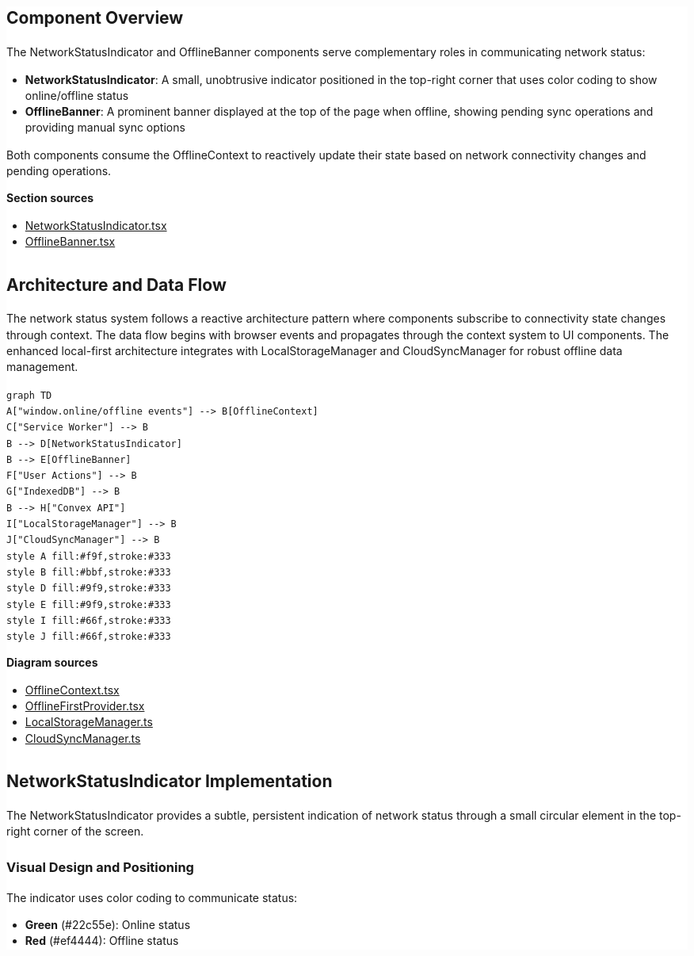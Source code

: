 ## Component Overview
The NetworkStatusIndicator and OfflineBanner components serve complementary roles in communicating network status:

- **NetworkStatusIndicator**: A small, unobtrusive indicator positioned in the top-right corner that uses color coding to show online/offline status
- **OfflineBanner**: A prominent banner displayed at the top of the page when offline, showing pending sync operations and providing manual sync options

Both components consume the OfflineContext to reactively update their state based on network connectivity changes and pending operations.

**Section sources**
- [NetworkStatusIndicator.tsx](file://src/components/NetworkStatusIndicator.tsx)
- [OfflineBanner.tsx](file://src/components/OfflineBanner.tsx)

## Architecture and Data Flow
The network status system follows a reactive architecture pattern where components subscribe to connectivity state changes through context. The data flow begins with browser events and propagates through the context system to UI components. The enhanced local-first architecture integrates with LocalStorageManager and CloudSyncManager for robust offline data management.

```mermaid
graph TD
A["window.online/offline events"] --> B[OfflineContext]
C["Service Worker"] --> B
B --> D[NetworkStatusIndicator]
B --> E[OfflineBanner]
F["User Actions"] --> B
G["IndexedDB"] --> B
B --> H["Convex API"]
I["LocalStorageManager"] --> B
J["CloudSyncManager"] --> B
style A fill:#f9f,stroke:#333
style B fill:#bbf,stroke:#333
style D fill:#9f9,stroke:#333
style E fill:#9f9,stroke:#333
style I fill:#66f,stroke:#333
style J fill:#66f,stroke:#333
```

**Diagram sources**
- [OfflineContext.tsx](file://src/contexts/OfflineContext.tsx)
- [OfflineFirstProvider.tsx](file://src/providers/OfflineFirstProvider.tsx)
- [LocalStorageManager.ts](file://src/lib/storage/LocalStorageManager.ts)
- [CloudSyncManager.ts](file://src/lib/sync/CloudSyncManager.ts)

## NetworkStatusIndicator Implementation
The NetworkStatusIndicator provides a subtle, persistent indication of network status through a small circular element in the top-right corner of the screen.

### Visual Design and Positioning
The indicator uses color coding to communicate status:
- **Green** (#22c55e): Online status
- **Red** (#ef4444): Offline status
